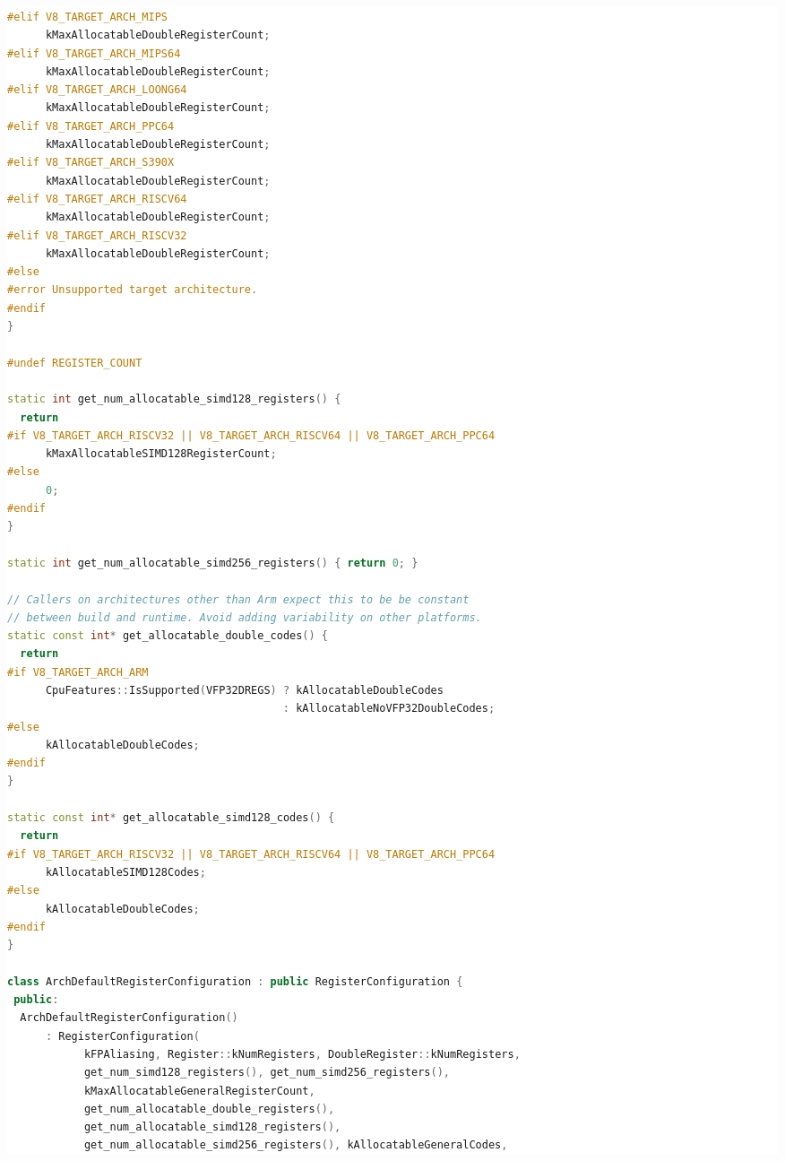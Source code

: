 ```cpp
#elif V8_TARGET_ARCH_MIPS
      kMaxAllocatableDoubleRegisterCount;
#elif V8_TARGET_ARCH_MIPS64
      kMaxAllocatableDoubleRegisterCount;
#elif V8_TARGET_ARCH_LOONG64
      kMaxAllocatableDoubleRegisterCount;
#elif V8_TARGET_ARCH_PPC64
      kMaxAllocatableDoubleRegisterCount;
#elif V8_TARGET_ARCH_S390X
      kMaxAllocatableDoubleRegisterCount;
#elif V8_TARGET_ARCH_RISCV64
      kMaxAllocatableDoubleRegisterCount;
#elif V8_TARGET_ARCH_RISCV32
      kMaxAllocatableDoubleRegisterCount;
#else
#error Unsupported target architecture.
#endif
}

#undef REGISTER_COUNT

static int get_num_allocatable_simd128_registers() {
  return
#if V8_TARGET_ARCH_RISCV32 || V8_TARGET_ARCH_RISCV64 || V8_TARGET_ARCH_PPC64
      kMaxAllocatableSIMD128RegisterCount;
#else
      0;
#endif
}

static int get_num_allocatable_simd256_registers() { return 0; }

// Callers on architectures other than Arm expect this to be be constant
// between build and runtime. Avoid adding variability on other platforms.
static const int* get_allocatable_double_codes() {
  return
#if V8_TARGET_ARCH_ARM
      CpuFeatures::IsSupported(VFP32DREGS) ? kAllocatableDoubleCodes
                                           : kAllocatableNoVFP32DoubleCodes;
#else
      kAllocatableDoubleCodes;
#endif
}

static const int* get_allocatable_simd128_codes() {
  return
#if V8_TARGET_ARCH_RISCV32 || V8_TARGET_ARCH_RISCV64 || V8_TARGET_ARCH_PPC64
      kAllocatableSIMD128Codes;
#else
      kAllocatableDoubleCodes;
#endif
}

class ArchDefaultRegisterConfiguration : public RegisterConfiguration {
 public:
  ArchDefaultRegisterConfiguration()
      : RegisterConfiguration(
            kFPAliasing, Register::kNumRegisters, DoubleRegister::kNumRegisters,
            get_num_simd128_registers(), get_num_simd256_registers(),
            kMaxAllocatableGeneralRegisterCount,
            get_num_allocatable_double_registers(),
            get_num_allocatable_simd128_registers(),
            get_num_allocatable_simd256_registers(), kAllocatableGeneralCodes,
```